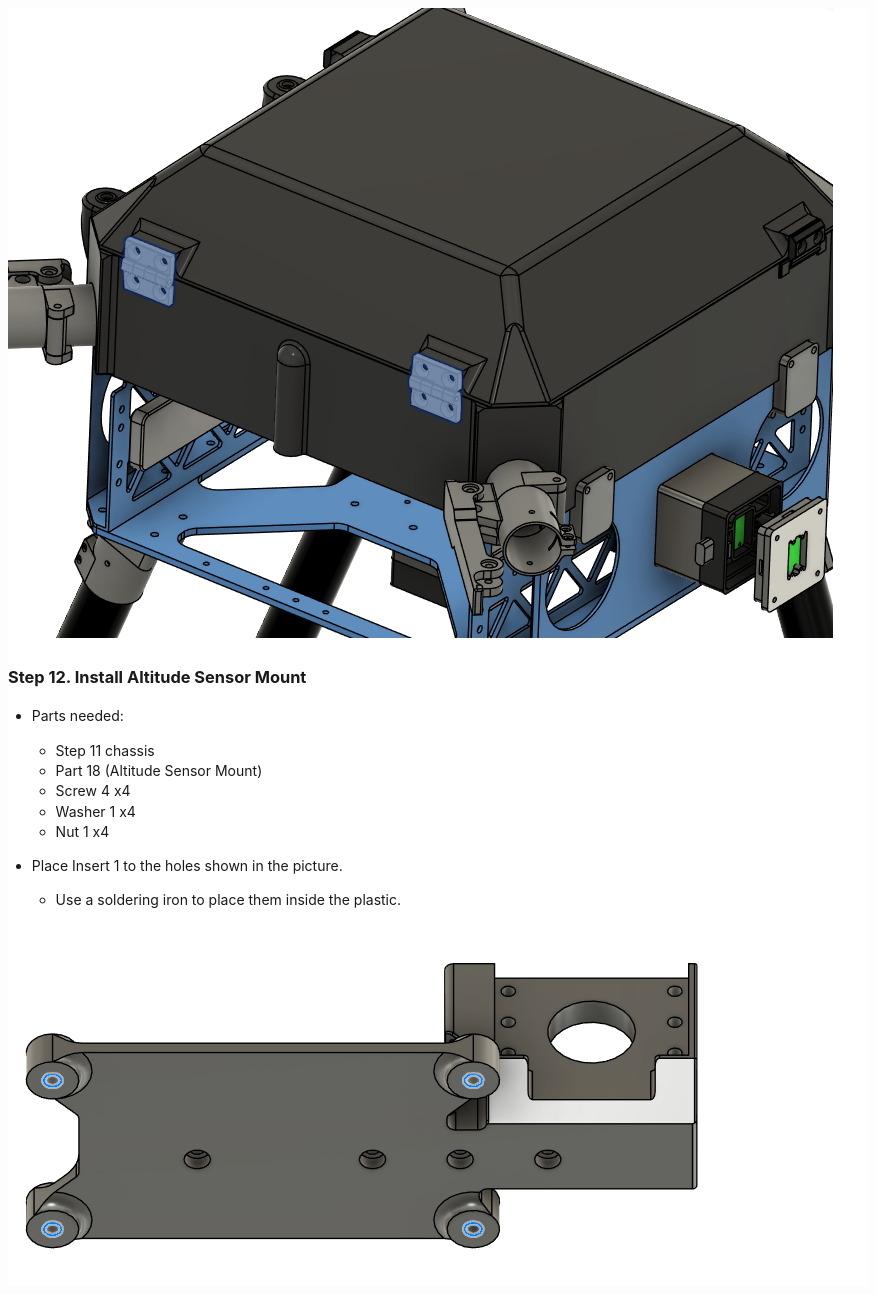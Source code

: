 ![](assets/images/step11_5.png)

### Step 12. Install Altitude Sensor Mount
- Parts needed:
  - Step 11 chassis
  - Part 18 (Altitude Sensor Mount)
  - Screw 4 x4
  - Washer 1 x4
  - Nut 1 x4

- Place Insert 1 to the holes shown in the picture.
  - Use a soldering iron to place them inside the plastic.

![](assets/images/step12_1.png)